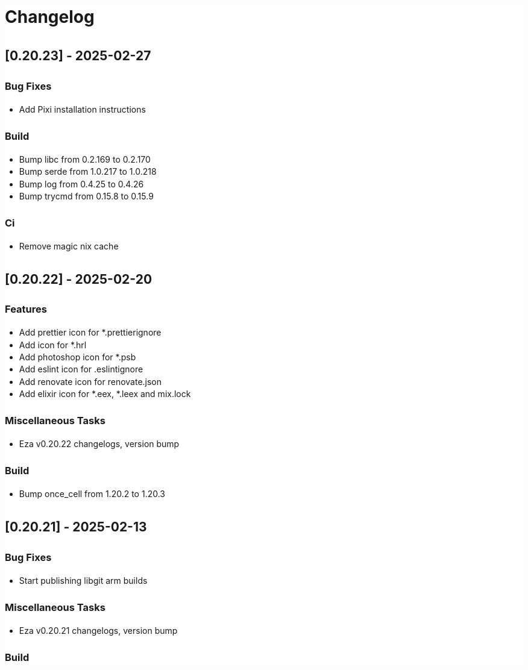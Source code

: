 
# Changelog

## [0.20.23] - 2025-02-27

### Bug Fixes

- Add Pixi installation instructions

### Build

- Bump libc from 0.2.169 to 0.2.170
- Bump serde from 1.0.217 to 1.0.218
- Bump log from 0.4.25 to 0.4.26
- Bump trycmd from 0.15.8 to 0.15.9

### Ci

- Remove magic nix cache

## [0.20.22] - 2025-02-20

### Features

- Add prettier icon for *.prettierignore
- Add icon for *.hrl
- Add photoshop icon for *.psb
- Add eslint icon for .eslintignore
- Add renovate icon for renovate.json
- Add elixir icon for *.eex, *.leex and mix.lock

### Miscellaneous Tasks

- Eza v0.20.22 changelogs, version bump

### Build

- Bump once_cell from 1.20.2 to 1.20.3

## [0.20.21] - 2025-02-13

### Bug Fixes

- Start publishing libgit arm builds

### Miscellaneous Tasks

- Eza v0.20.21 changelogs, version bump

### Build
